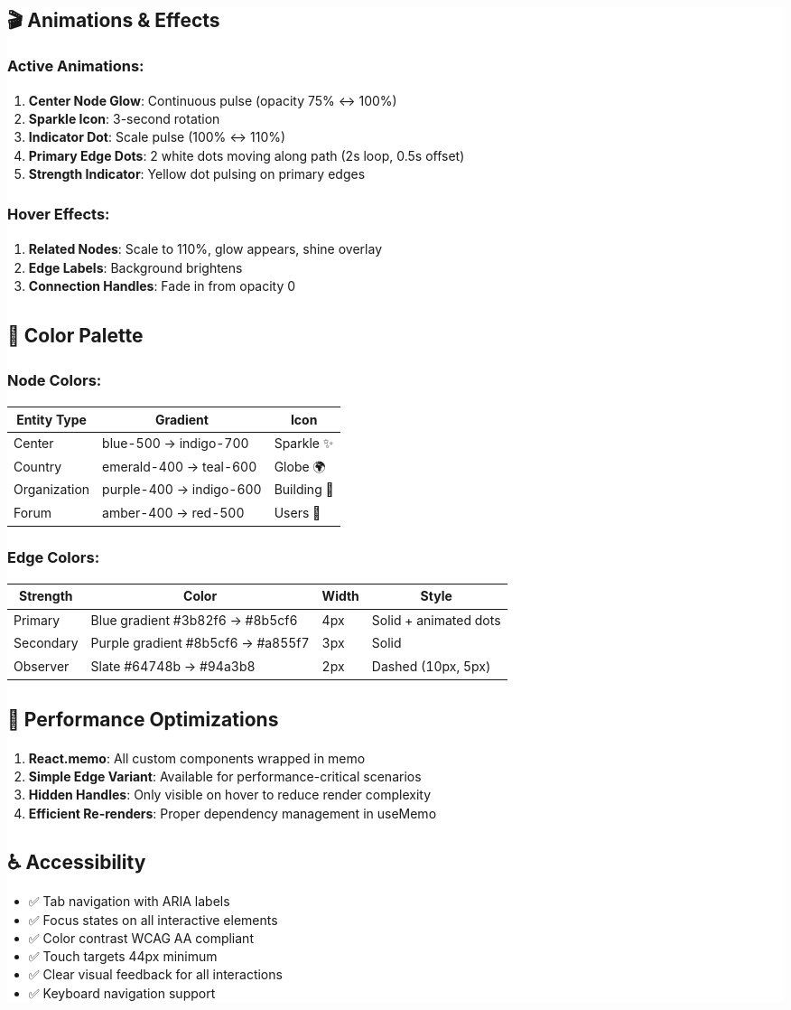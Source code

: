 ## 🎬 Animations & Effects

### Active Animations:
1. **Center Node Glow**: Continuous pulse (opacity 75% ↔ 100%)
2. **Sparkle Icon**: 3-second rotation
3. **Indicator Dot**: Scale pulse (100% ↔ 110%)
4. **Primary Edge Dots**: 2 white dots moving along path (2s loop, 0.5s offset)
5. **Strength Indicator**: Yellow dot pulsing on primary edges

### Hover Effects:
1. **Related Nodes**: Scale to 110%, glow appears, shine overlay
2. **Edge Labels**: Background brightens
3. **Connection Handles**: Fade in from opacity 0

## 🎨 Color Palette

### Node Colors:
| Entity Type | Gradient | Icon |
|-------------|----------|------|
| Center | blue-500 → indigo-700 | Sparkle ✨ |
| Country | emerald-400 → teal-600 | Globe 🌍 |
| Organization | purple-400 → indigo-600 | Building 🏢 |
| Forum | amber-400 → red-500 | Users 👥 |

### Edge Colors:
| Strength | Color | Width | Style |
|----------|-------|-------|-------|
| Primary | Blue gradient #3b82f6 → #8b5cf6 | 4px | Solid + animated dots |
| Secondary | Purple gradient #8b5cf6 → #a855f7 | 3px | Solid |
| Observer | Slate #64748b → #94a3b8 | 2px | Dashed (10px, 5px) |

## 🚀 Performance Optimizations

1. **React.memo**: All custom components wrapped in memo
2. **Simple Edge Variant**: Available for performance-critical scenarios
3. **Hidden Handles**: Only visible on hover to reduce render complexity
4. **Efficient Re-renders**: Proper dependency management in useMemo

## ♿ Accessibility

- ✅ Tab navigation with ARIA labels
- ✅ Focus states on all interactive elements
- ✅ Color contrast WCAG AA compliant
- ✅ Touch targets 44px minimum
- ✅ Clear visual feedback for all interactions
- ✅ Keyboard navigation support
